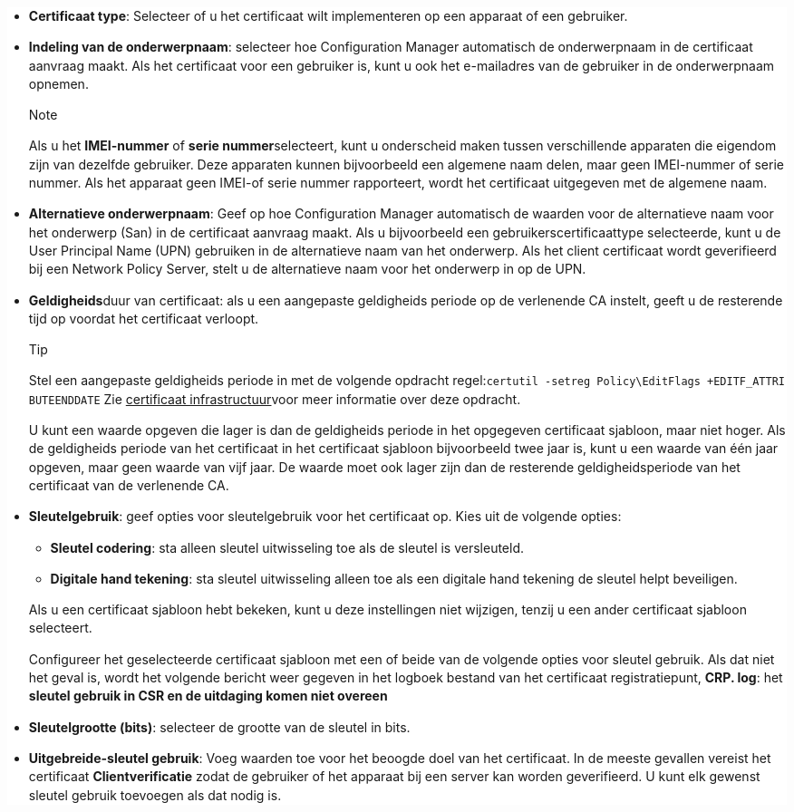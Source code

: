- **Certificaat type**: Selecteer of u het certificaat wilt implementeren op een apparaat of een gebruiker.  

- **Indeling van de onderwerpnaam**: selecteer hoe Configuration Manager automatisch de onderwerpnaam in de certificaat aanvraag maakt. Als het certificaat voor een gebruiker is, kunt u ook het e-mailadres van de gebruiker in de onderwerpnaam opnemen.

    > [!NOTE]  
    > Als u het **IMEI-nummer** of **serie nummer**selecteert, kunt u onderscheid maken tussen verschillende apparaten die eigendom zijn van dezelfde gebruiker. Deze apparaten kunnen bijvoorbeeld een algemene naam delen, maar geen IMEI-nummer of serie nummer. Als het apparaat geen IMEI-of serie nummer rapporteert, wordt het certificaat uitgegeven met de algemene naam.

- **Alternatieve onderwerpnaam**: Geef op hoe Configuration Manager automatisch de waarden voor de alternatieve naam voor het onderwerp (San) in de certificaat aanvraag maakt. Als u bijvoorbeeld een gebruikerscertificaattype selecteerde, kunt u de User Principal Name (UPN) gebruiken in de alternatieve naam van het onderwerp. Als het client certificaat wordt geverifieerd bij een Network Policy Server, stelt u de alternatieve naam voor het onderwerp in op de UPN.  

- **Geldigheids**duur van certificaat: als u een aangepaste geldigheids periode op de verlenende CA instelt, geeft u de resterende tijd op voordat het certificaat verloopt.

    > [!TIP]
    > Stel een aangepaste geldigheids periode in met de volgende opdracht regel:`certutil -setreg Policy\EditFlags +EDITF_ATTRIBUTEENDDATE`
    > Zie [certificaat infrastructuur](certificate-infrastructure.md)voor meer informatie over deze opdracht.  

    U kunt een waarde opgeven die lager is dan de geldigheids periode in het opgegeven certificaat sjabloon, maar niet hoger. Als de geldigheids periode van het certificaat in het certificaat sjabloon bijvoorbeeld twee jaar is, kunt u een waarde van één jaar opgeven, maar geen waarde van vijf jaar. De waarde moet ook lager zijn dan de resterende geldigheidsperiode van het certificaat van de verlenende CA.  

- **Sleutelgebruik**: geef opties voor sleutelgebruik voor het certificaat op. Kies uit de volgende opties:  

  - **Sleutel codering**: sta alleen sleutel uitwisseling toe als de sleutel is versleuteld.  

  - **Digitale hand tekening**: sta sleutel uitwisseling alleen toe als een digitale hand tekening de sleutel helpt beveiligen.  

  Als u een certificaat sjabloon hebt bekeken, kunt u deze instellingen niet wijzigen, tenzij u een ander certificaat sjabloon selecteert.  

  Configureer het geselecteerde certificaat sjabloon met een of beide van de volgende opties voor sleutel gebruik. Als dat niet het geval is, wordt het volgende bericht weer gegeven in het logboek bestand van het certificaat registratiepunt, **CRP. log**: het **sleutel gebruik in CSR en de uitdaging komen niet overeen**  

- **Sleutelgrootte (bits)**: selecteer de grootte van de sleutel in bits.  

- **Uitgebreide-sleutel gebruik**: Voeg waarden toe voor het beoogde doel van het certificaat. In de meeste gevallen vereist het certificaat **Clientverificatie** zodat de gebruiker of het apparaat bij een server kan worden geverifieerd. U kunt elk gewenst sleutel gebruik toevoegen als dat nodig is.  
